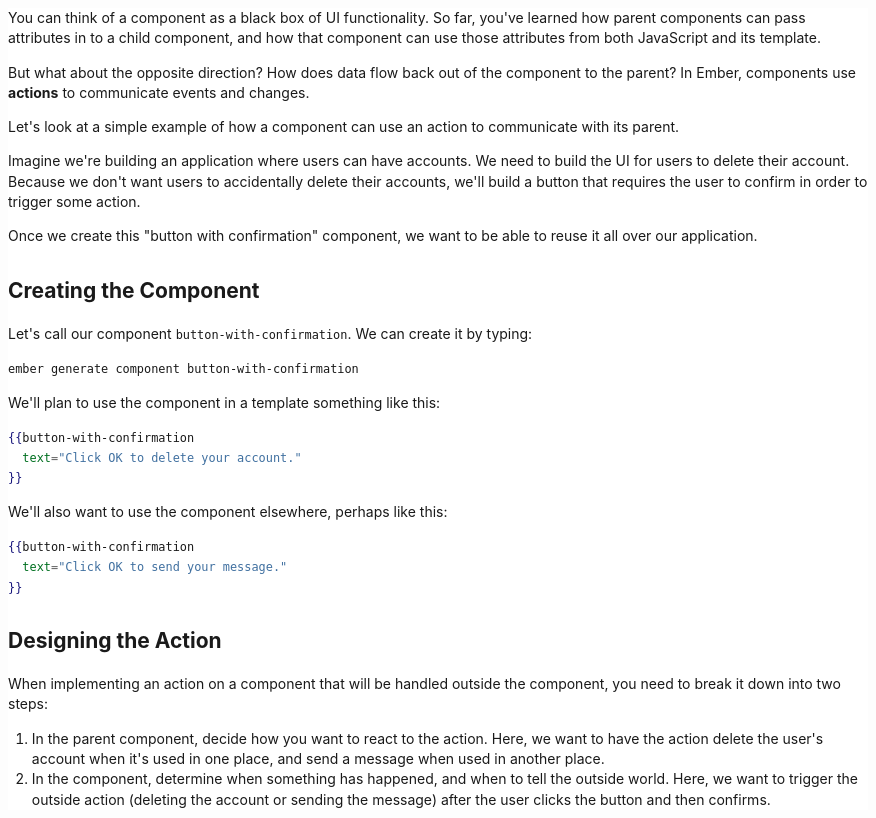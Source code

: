 You can think of a component as a black box of UI functionality.
So far, you've learned how parent components can pass attributes in to a
child component, and how that component can use those attributes from
both JavaScript and its template.

But what about the opposite direction? How does data flow back out of
the component to the parent? In Ember, components use **actions** to
communicate events and changes.

Let's look at a simple example of how a component can use an action to
communicate with its parent.

Imagine we're building an application where users can have accounts. We
need to build the UI for users to delete their account. Because we don't
want users to accidentally delete their accounts, we'll build a button
that requires the user to confirm in order to trigger some
action.

Once we create this "button with confirmation"
component, we want to be able to reuse it all over our application.

## Creating the Component

Let's call our component `button-with-confirmation`. We can create it by
typing:

```bash
ember generate component button-with-confirmation
```

We'll plan to use the component in a template something like this:

```handlebars {data-filename=app/templates/components/user-profile.hbs}
{{button-with-confirmation
  text="Click OK to delete your account."
}}
```

We'll also want to use the component elsewhere, perhaps like this:

```handlebars {data-filename=app/templates/components/send-message.hbs}
{{button-with-confirmation
  text="Click OK to send your message."
}}
```

## Designing the Action

When implementing an action on a component that will be handled outside the component, you need to break it down into two steps:

1. In the parent component, decide how you want to react to the action.
   Here, we want to have the action delete the user's account when it's used in one place, and
   send a message when used in another place.
2. In the component, determine when something has happened, and when to tell the
   outside world. Here, we want to trigger the outside action (deleting the
   account or sending the message) after the user clicks the button and then
   confirms.
